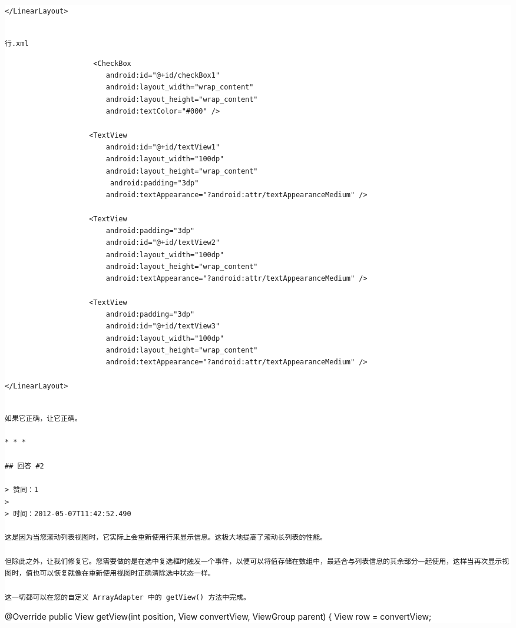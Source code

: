     </LinearLayout> 
```

行.xml

```
<LinearLayout xmlns:android="http://schemas.android.com/apk/res/android"
        android:layout_width="fill_parent"
        android:layout_height="fill_parent" 
        android:orientation="horizontal">

                         <CheckBox
                            android:id="@+id/checkBox1"
                            android:layout_width="wrap_content"
                            android:layout_height="wrap_content"                            
                            android:textColor="#000" />

                        <TextView
                            android:id="@+id/textView1"
                            android:layout_width="100dp"
                            android:layout_height="wrap_content"                         
                             android:padding="3dp"
                            android:textAppearance="?android:attr/textAppearanceMedium" />

                        <TextView
                            android:padding="3dp"
                            android:id="@+id/textView2"
                            android:layout_width="100dp"
                            android:layout_height="wrap_content"                         
                            android:textAppearance="?android:attr/textAppearanceMedium" />

                        <TextView
                            android:padding="3dp"
                            android:id="@+id/textView3"
                            android:layout_width="100dp"
                            android:layout_height="wrap_content"                         
                            android:textAppearance="?android:attr/textAppearanceMedium" />

    </LinearLayout> 
```

如果它正确，让它正确。

* * *

## 回答 #2

> 赞同：1
> 
> 时间：2012-05-07T11:42:52.490

这是因为当您滚动列表视图时，它实际上会重新使用行来显示信息。这极大地提高了滚动长列表的性能。

但除此之外，让我们修复它。您需要做的是在选中复选框时触发一个事件，以便可以将值存储在数组中，最适合与列表信息的其余部分一起使用，这样当再次显示视图时，值也可以恢复就像在重新使用视图时正确清除选中状态一样。

这一切都可以在您的自定义 ArrayAdapter 中的 getView() 方法中完成。

```
@Override
public View getView(int position, View convertView, ViewGroup parent) {
    View row = convertView;
